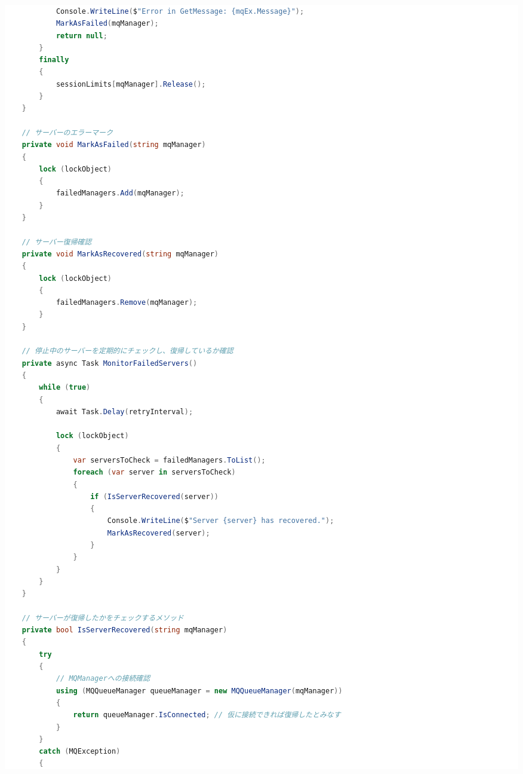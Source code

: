 ```csharp
            Console.WriteLine($"Error in GetMessage: {mqEx.Message}");
            MarkAsFailed(mqManager);
            return null;
        }
        finally
        {
            sessionLimits[mqManager].Release();
        }
    }

    // サーバーのエラーマーク
    private void MarkAsFailed(string mqManager)
    {
        lock (lockObject)
        {
            failedManagers.Add(mqManager);
        }
    }

    // サーバー復帰確認
    private void MarkAsRecovered(string mqManager)
    {
        lock (lockObject)
        {
            failedManagers.Remove(mqManager);
        }
    }

    // 停止中のサーバーを定期的にチェックし、復帰しているか確認
    private async Task MonitorFailedServers()
    {
        while (true)
        {
            await Task.Delay(retryInterval);

            lock (lockObject)
            {
                var serversToCheck = failedManagers.ToList();
                foreach (var server in serversToCheck)
                {
                    if (IsServerRecovered(server))
                    {
                        Console.WriteLine($"Server {server} has recovered.");
                        MarkAsRecovered(server);
                    }
                }
            }
        }
    }

    // サーバーが復帰したかをチェックするメソッド
    private bool IsServerRecovered(string mqManager)
    {
        try
        {
            // MQManagerへの接続確認
            using (MQQueueManager queueManager = new MQQueueManager(mqManager))
            {
                return queueManager.IsConnected; // 仮に接続できれば復帰したとみなす
            }
        }
        catch (MQException)
        {
```